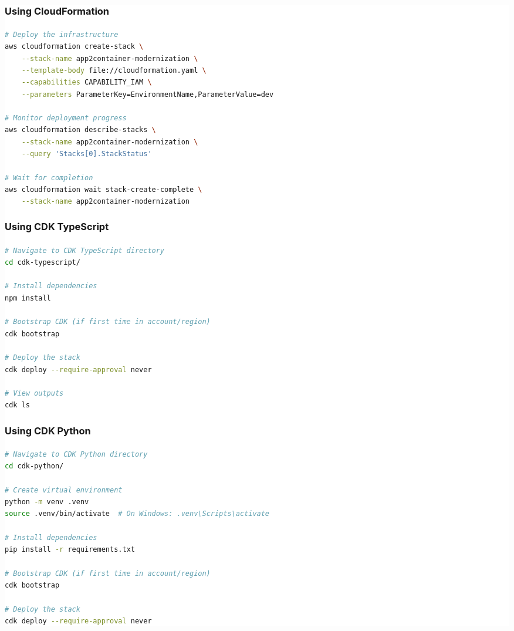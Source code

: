 ### Using CloudFormation
```bash
# Deploy the infrastructure
aws cloudformation create-stack \
    --stack-name app2container-modernization \
    --template-body file://cloudformation.yaml \
    --capabilities CAPABILITY_IAM \
    --parameters ParameterKey=EnvironmentName,ParameterValue=dev

# Monitor deployment progress
aws cloudformation describe-stacks \
    --stack-name app2container-modernization \
    --query 'Stacks[0].StackStatus'

# Wait for completion
aws cloudformation wait stack-create-complete \
    --stack-name app2container-modernization
```

### Using CDK TypeScript
```bash
# Navigate to CDK TypeScript directory
cd cdk-typescript/

# Install dependencies
npm install

# Bootstrap CDK (if first time in account/region)
cdk bootstrap

# Deploy the stack
cdk deploy --require-approval never

# View outputs
cdk ls
```

### Using CDK Python
```bash
# Navigate to CDK Python directory
cd cdk-python/

# Create virtual environment
python -m venv .venv
source .venv/bin/activate  # On Windows: .venv\Scripts\activate

# Install dependencies
pip install -r requirements.txt

# Bootstrap CDK (if first time in account/region)
cdk bootstrap

# Deploy the stack
cdk deploy --require-approval never
```
